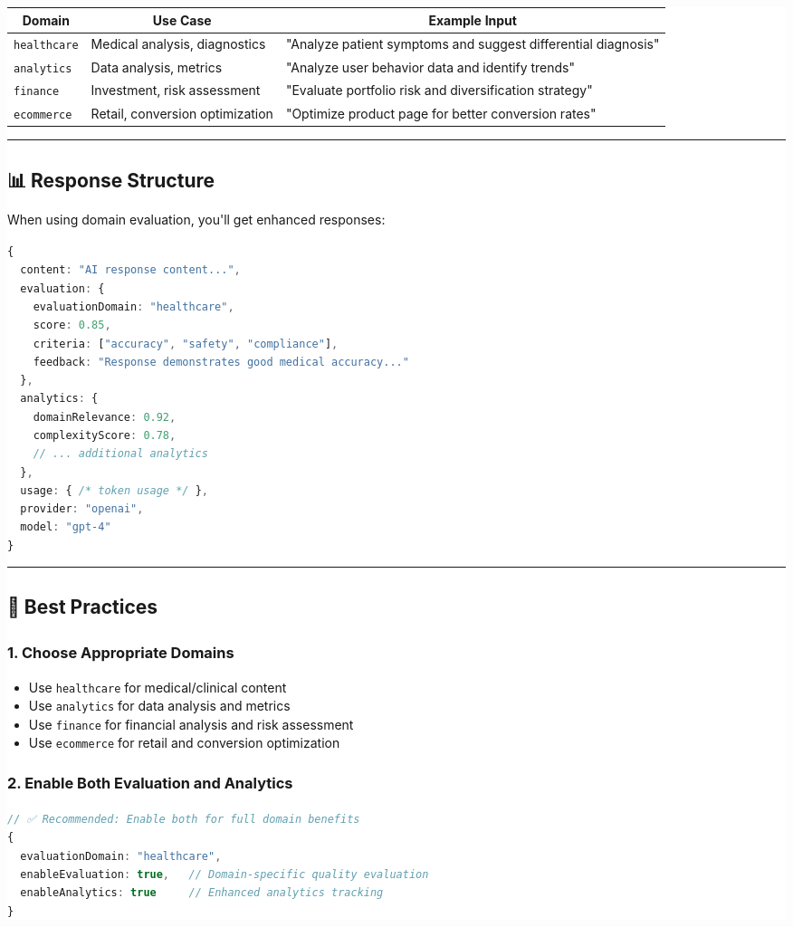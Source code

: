 | Domain       | Use Case                        | Example Input                                                 |
| ------------ | ------------------------------- | ------------------------------------------------------------- |
| `healthcare` | Medical analysis, diagnostics   | "Analyze patient symptoms and suggest differential diagnosis" |
| `analytics`  | Data analysis, metrics          | "Analyze user behavior data and identify trends"              |
| `finance`    | Investment, risk assessment     | "Evaluate portfolio risk and diversification strategy"        |
| `ecommerce`  | Retail, conversion optimization | "Optimize product page for better conversion rates"           |

---

## 📊 **Response Structure**

When using domain evaluation, you'll get enhanced responses:

```typescript
{
  content: "AI response content...",
  evaluation: {
    evaluationDomain: "healthcare",
    score: 0.85,
    criteria: ["accuracy", "safety", "compliance"],
    feedback: "Response demonstrates good medical accuracy..."
  },
  analytics: {
    domainRelevance: 0.92,
    complexityScore: 0.78,
    // ... additional analytics
  },
  usage: { /* token usage */ },
  provider: "openai",
  model: "gpt-4"
}
```

---

## 🚀 **Best Practices**

### **1. Choose Appropriate Domains**

- Use `healthcare` for medical/clinical content
- Use `analytics` for data analysis and metrics
- Use `finance` for financial analysis and risk assessment
- Use `ecommerce` for retail and conversion optimization

### **2. Enable Both Evaluation and Analytics**

```typescript
// ✅ Recommended: Enable both for full domain benefits
{
  evaluationDomain: "healthcare",
  enableEvaluation: true,   // Domain-specific quality evaluation
  enableAnalytics: true     // Enhanced analytics tracking
}
```
